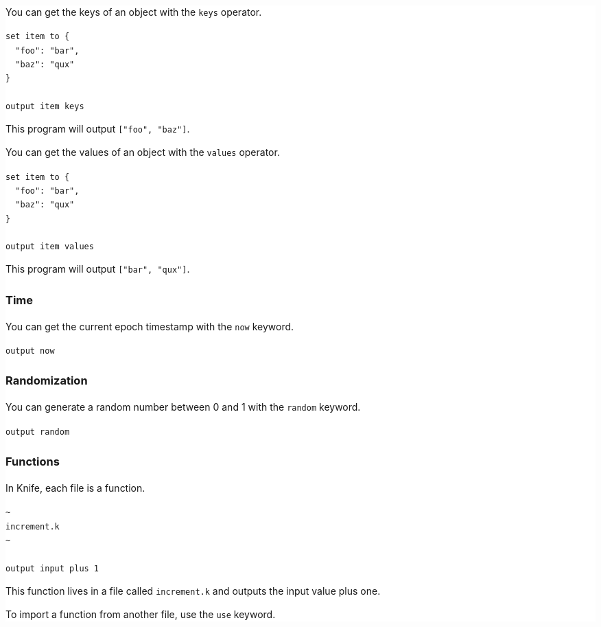 You can get the keys of an object with the `keys` operator.

```knife
set item to {
  "foo": "bar",
  "baz": "qux"
}

output item keys
```

This program will output `["foo", "baz"]`.

You can get the values of an object with the `values` operator.

```knife
set item to {
  "foo": "bar",
  "baz": "qux"
}

output item values
```

This program will output `["bar", "qux"]`.

### Time

You can get the current epoch timestamp with the `now` keyword.

```knife
output now
```

### Randomization

You can generate a random number between 0 and 1 with the `random` keyword.

```knife
output random
```


### Functions

In Knife, each file is a function.

```knife
~
increment.k
~

output input plus 1
```

This function lives in a file called `increment.k` and outputs the input value plus one.

To import a function from another file, use the `use` keyword.
